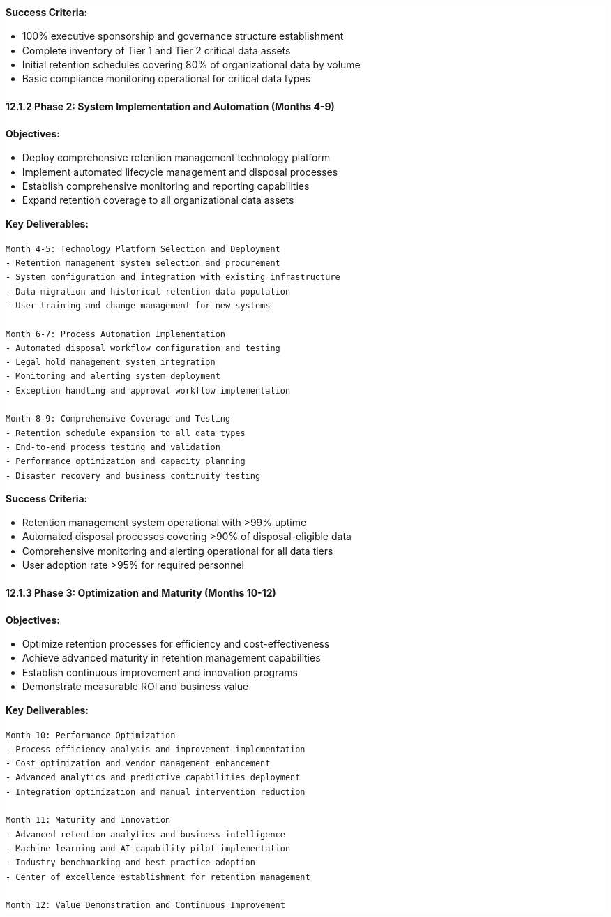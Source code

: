 **Success Criteria:**
- 100% executive sponsorship and governance structure establishment
- Complete inventory of Tier 1 and Tier 2 critical data assets
- Initial retention schedules covering 80% of organizational data by volume
- Basic compliance monitoring operational for critical data types

#### 12.1.2 Phase 2: System Implementation and Automation (Months 4-9)

**Objectives:**
- Deploy comprehensive retention management technology platform
- Implement automated lifecycle management and disposal processes
- Establish comprehensive monitoring and reporting capabilities
- Expand retention coverage to all organizational data assets

**Key Deliverables:**
```
Month 4-5: Technology Platform Selection and Deployment
- Retention management system selection and procurement
- System configuration and integration with existing infrastructure
- Data migration and historical retention data population
- User training and change management for new systems

Month 6-7: Process Automation Implementation
- Automated disposal workflow configuration and testing
- Legal hold management system integration
- Monitoring and alerting system deployment
- Exception handling and approval workflow implementation

Month 8-9: Comprehensive Coverage and Testing
- Retention schedule expansion to all data types
- End-to-end process testing and validation
- Performance optimization and capacity planning
- Disaster recovery and business continuity testing
```

**Success Criteria:**
- Retention management system operational with >99% uptime
- Automated disposal processes covering >90% of disposal-eligible data
- Comprehensive monitoring and alerting operational for all data tiers
- User adoption rate >95% for required personnel

#### 12.1.3 Phase 3: Optimization and Maturity (Months 10-12)

**Objectives:**
- Optimize retention processes for efficiency and cost-effectiveness
- Achieve advanced maturity in retention management capabilities
- Establish continuous improvement and innovation programs
- Demonstrate measurable ROI and business value

**Key Deliverables:**
```
Month 10: Performance Optimization
- Process efficiency analysis and improvement implementation
- Cost optimization and vendor management enhancement
- Advanced analytics and predictive capabilities deployment
- Integration optimization and manual intervention reduction

Month 11: Maturity and Innovation
- Advanced retention analytics and business intelligence
- Machine learning and AI capability pilot implementation
- Industry benchmarking and best practice adoption
- Center of excellence establishment for retention management

Month 12: Value Demonstration and Continuous Improvement
```